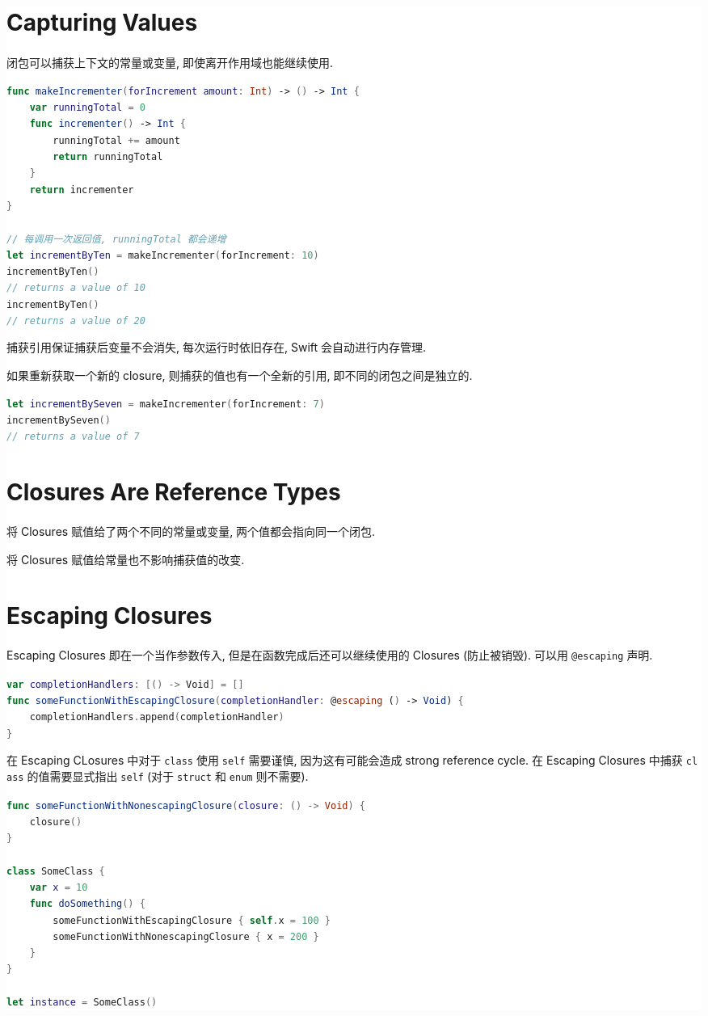 # Capturing Values

闭包可以捕获上下文的常量或变量, 即使离开作用域也能继续使用.

```swift
func makeIncrementer(forIncrement amount: Int) -> () -> Int {
    var runningTotal = 0
    func incrementer() -> Int {
        runningTotal += amount
        return runningTotal
    }
    return incrementer
}

// 每调用一次返回值, runningTotal 都会递增
let incrementByTen = makeIncrementer(forIncrement: 10)
incrementByTen()
// returns a value of 10
incrementByTen()
// returns a value of 20
```

捕获引用保证捕获后变量不会消失, 每次运行时依旧存在, Swift 会自动进行内存管理.

如果重新获取一个新的 closure, 则捕获的值也有一个全新的引用, 即不同的闭包之间是独立的.

```swift
let incrementBySeven = makeIncrementer(forIncrement: 7)
incrementBySeven()
// returns a value of 7
```

# Closures Are Reference Types

将 Closures 赋值给了两个不同的常量或变量, 两个值都会指向同一个闭包.

将 Closures 赋值给常量也不影响捕获值的改变.

# Escaping Closures

Escaping Closures 即在一个当作参数传入, 但是在函数完成后还可以继续使用的 Closures (防止被销毁). 可以用 `@escaping` 声明.

```swift
var completionHandlers: [() -> Void] = []
func someFunctionWithEscapingClosure(completionHandler: @escaping () -> Void) {
    completionHandlers.append(completionHandler)
}
```

在 Escaping CLosures 中对于 `class` 使用 `self` 需要谨慎, 因为这有可能会造成  strong reference cycle.
在 Escaping Closures 中捕获 `class` 的值需要显式指出 `self` (对于 `struct` 和 `enum` 则不需要).

```swift
func someFunctionWithNonescapingClosure(closure: () -> Void) {
    closure()
}

class SomeClass {
    var x = 10
    func doSomething() {
        someFunctionWithEscapingClosure { self.x = 100 }
        someFunctionWithNonescapingClosure { x = 200 }
    }
}

let instance = SomeClass()
```